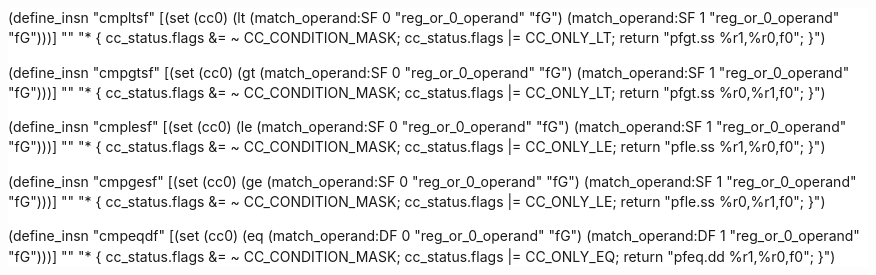 (define_insn "cmpltsf"
  [(set (cc0) (lt (match_operand:SF 0 "reg_or_0_operand" "fG")
		  (match_operand:SF 1 "reg_or_0_operand" "fG")))]
  ""
  "*
{
  cc_status.flags &= ~ CC_CONDITION_MASK;
  cc_status.flags |= CC_ONLY_LT;
  return \"pfgt.ss %r1,%r0,f0\";
}")

(define_insn "cmpgtsf"
  [(set (cc0) (gt (match_operand:SF 0 "reg_or_0_operand" "fG")
		  (match_operand:SF 1 "reg_or_0_operand" "fG")))]
  ""
  "*
{
  cc_status.flags &= ~ CC_CONDITION_MASK;
  cc_status.flags |= CC_ONLY_LT;
  return \"pfgt.ss %r0,%r1,f0\";
}")

(define_insn "cmplesf"
  [(set (cc0) (le (match_operand:SF 0 "reg_or_0_operand" "fG")
		  (match_operand:SF 1 "reg_or_0_operand" "fG")))]
  ""
  "*
{
  cc_status.flags &= ~ CC_CONDITION_MASK;
  cc_status.flags |= CC_ONLY_LE;
  return \"pfle.ss %r1,%r0,f0\";
}")

(define_insn "cmpgesf"
  [(set (cc0) (ge (match_operand:SF 0 "reg_or_0_operand" "fG")
		  (match_operand:SF 1 "reg_or_0_operand" "fG")))]
  ""
  "*
{
  cc_status.flags &= ~ CC_CONDITION_MASK;
  cc_status.flags |= CC_ONLY_LE;
  return \"pfle.ss %r0,%r1,f0\";
}")

(define_insn "cmpeqdf"
  [(set (cc0) (eq (match_operand:DF 0 "reg_or_0_operand" "fG")
		  (match_operand:DF 1 "reg_or_0_operand" "fG")))]
  ""
  "*
{
  cc_status.flags &= ~ CC_CONDITION_MASK;
  cc_status.flags |= CC_ONLY_EQ;
  return \"pfeq.dd %r1,%r0,f0\";
}")
